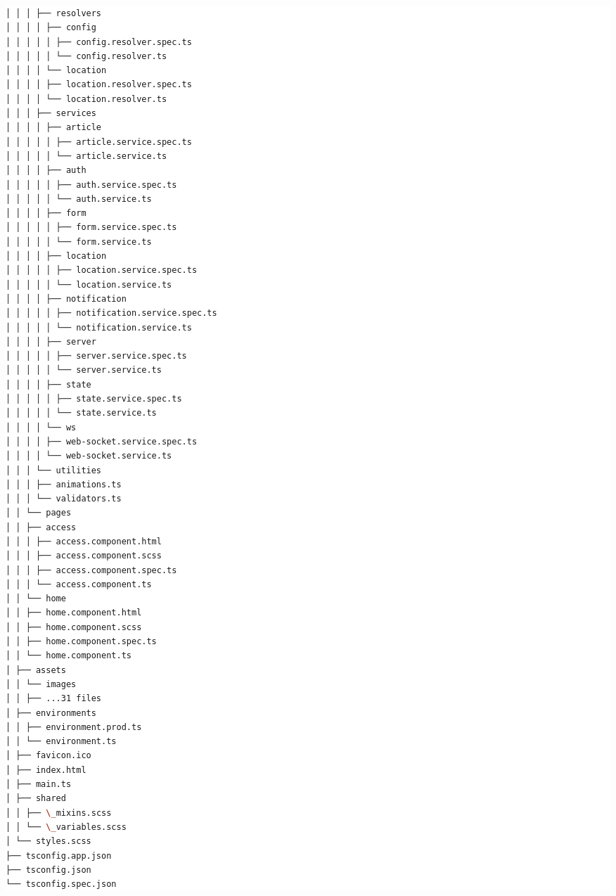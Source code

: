 ```bash
│ │ │ ├── resolvers
│ │ │ │ ├── config
│ │ │ │ │ ├── config.resolver.spec.ts
│ │ │ │ │ └── config.resolver.ts
│ │ │ │ └── location
│ │ │ │ ├── location.resolver.spec.ts
│ │ │ │ └── location.resolver.ts
│ │ │ ├── services
│ │ │ │ ├── article
│ │ │ │ │ ├── article.service.spec.ts
│ │ │ │ │ └── article.service.ts
│ │ │ │ ├── auth
│ │ │ │ │ ├── auth.service.spec.ts
│ │ │ │ │ └── auth.service.ts
│ │ │ │ ├── form
│ │ │ │ │ ├── form.service.spec.ts
│ │ │ │ │ └── form.service.ts
│ │ │ │ ├── location
│ │ │ │ │ ├── location.service.spec.ts
│ │ │ │ │ └── location.service.ts
│ │ │ │ ├── notification
│ │ │ │ │ ├── notification.service.spec.ts
│ │ │ │ │ └── notification.service.ts
│ │ │ │ ├── server
│ │ │ │ │ ├── server.service.spec.ts
│ │ │ │ │ └── server.service.ts
│ │ │ │ ├── state
│ │ │ │ │ ├── state.service.spec.ts
│ │ │ │ │ └── state.service.ts
│ │ │ │ └── ws
│ │ │ │ ├── web-socket.service.spec.ts
│ │ │ │ └── web-socket.service.ts
│ │ │ └── utilities
│ │ │ ├── animations.ts
│ │ │ └── validators.ts
│ │ └── pages
│ │ ├── access
│ │ │ ├── access.component.html
│ │ │ ├── access.component.scss
│ │ │ ├── access.component.spec.ts
│ │ │ └── access.component.ts
│ │ └── home
│ │ ├── home.component.html
│ │ ├── home.component.scss
│ │ ├── home.component.spec.ts
│ │ └── home.component.ts
│ ├── assets
│ │ └── images
│ │ ├── ...31 files
│ ├── environments
│ │ ├── environment.prod.ts
│ │ └── environment.ts
│ ├── favicon.ico
│ ├── index.html
│ ├── main.ts
│ ├── shared
│ │ ├── \_mixins.scss
│ │ └── \_variables.scss
│ └── styles.scss
├── tsconfig.app.json
├── tsconfig.json
└── tsconfig.spec.json

```